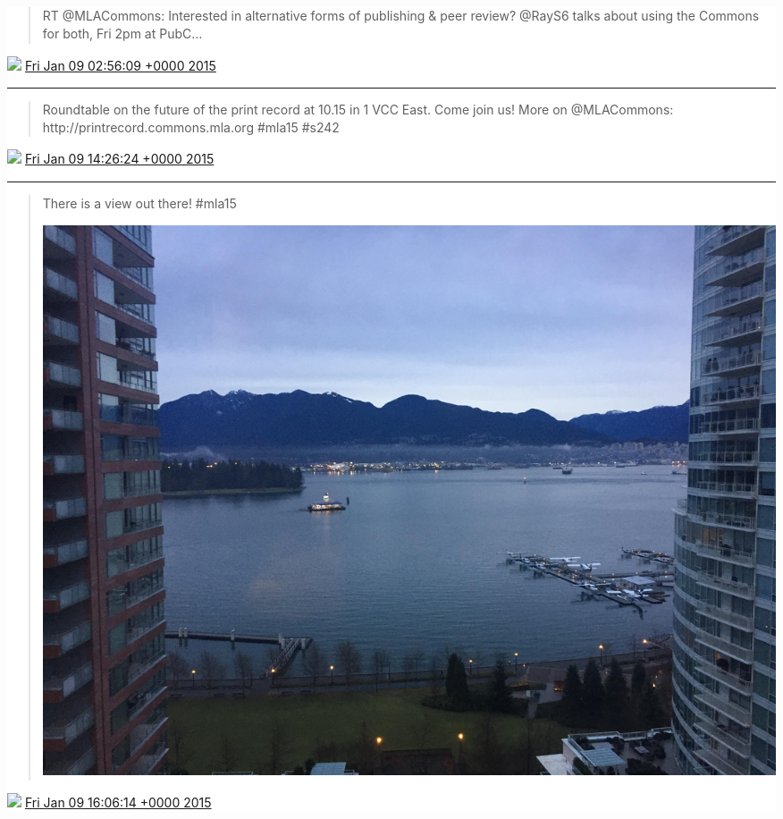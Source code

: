 > RT @MLACommons: Interested in alternative forms of publishing &amp; peer review? @RayS6 talks about using the Commons for both, Fri 2pm at PubC…

<img src="../../media/tweet.ico" width="12" /> [Fri Jan 09 02:56:09 +0000 2015](https://twitter.com/kfitz/status/553384705278480384)

----

> Roundtable on the future of the print record at 10\.15 in 1 VCC East\. Come join us\! More on @MLACommons: http://printrecord\.commons\.mla\.org \#mla15 \#s242

<img src="../../media/tweet.ico" width="12" /> [Fri Jan 09 14:26:24 +0000 2015](https://twitter.com/kfitz/status/553558413162975232)

----

> There is a view out there\! \#mla15 
> 
> ![](../../media/553583533571051520-B665SQ-CcAAFAxv.jpg)

<img src="../../media/tweet.ico" width="12" /> [Fri Jan 09 16:06:14 +0000 2015](https://twitter.com/kfitz/status/553583533571051520)
